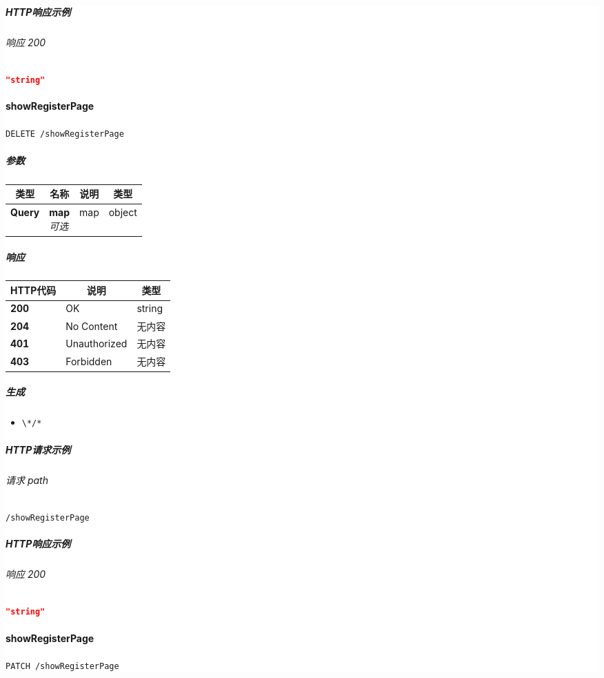 
##### HTTP响应示例

###### 响应 200
```json
"string"
```


<a name="showregisterpageusingdelete"></a>
#### showRegisterPage
```
DELETE /showRegisterPage
```


##### 参数

|类型|名称|说明|类型|
|---|---|---|---|
|**Query**|**map**  <br>*可选*|map|object|


##### 响应

|HTTP代码|说明|类型|
|---|---|---|
|**200**|OK|string|
|**204**|No Content|无内容|
|**401**|Unauthorized|无内容|
|**403**|Forbidden|无内容|


##### 生成

* `\*/*`


##### HTTP请求示例

###### 请求 path
```
/showRegisterPage
```


##### HTTP响应示例

###### 响应 200
```json
"string"
```


<a name="showregisterpageusingpatch"></a>
#### showRegisterPage
```
PATCH /showRegisterPage
```
